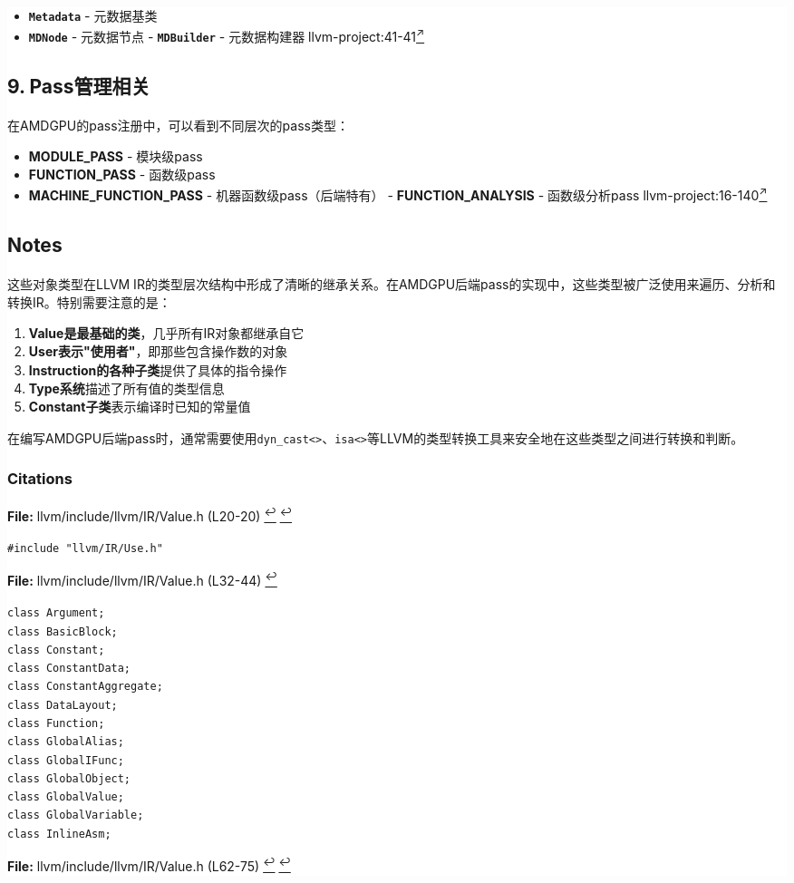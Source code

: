- **`Metadata`** - 元数据基类
- **`MDNode`** - 元数据节点
<a name="ref-block_17"></a>- **`MDBuilder`** - 元数据构建器 llvm-project:41-41[<sup>↗</sup>](#block_17) 

## 9. **Pass管理相关**

在AMDGPU的pass注册中，可以看到不同层次的pass类型：
- **MODULE_PASS** - 模块级pass
- **FUNCTION_PASS** - 函数级pass  
- **MACHINE_FUNCTION_PASS** - 机器函数级pass（后端特有）
<a name="ref-block_20"></a>- **FUNCTION_ANALYSIS** - 函数级分析pass llvm-project:16-140[<sup>↗</sup>](#block_20) 

## Notes

这些对象类型在LLVM IR的类型层次结构中形成了清晰的继承关系。在AMDGPU后端pass的实现中，这些类型被广泛使用来遍历、分析和转换IR。特别需要注意的是：

1. **Value是最基础的类**，几乎所有IR对象都继承自它
2. **User表示"使用者"**，即那些包含操作数的对象
3. **Instruction的各种子类**提供了具体的指令操作
4. **Type系统**描述了所有值的类型信息
5. **Constant子类**表示编译时已知的常量值

在编写AMDGPU后端pass时，通常需要使用`dyn_cast<>`、`isa<>`等LLVM的类型转换工具来安全地在这些类型之间进行转换和判断。


### Citations


<a name="block_0"></a>**File:** llvm/include/llvm/IR/Value.h (L20-20) [<sup>↩</sup>](#ref-block_0) [<sup>↩</sup>](#ref-block_0)

```text
#include "llvm/IR/Use.h"
```

<a name="block_1"></a>**File:** llvm/include/llvm/IR/Value.h (L32-44) [<sup>↩</sup>](#ref-block_1)

```text
class Argument;
class BasicBlock;
class Constant;
class ConstantData;
class ConstantAggregate;
class DataLayout;
class Function;
class GlobalAlias;
class GlobalIFunc;
class GlobalObject;
class GlobalValue;
class GlobalVariable;
class InlineAsm;
```

<a name="block_2"></a>**File:** llvm/include/llvm/IR/Value.h (L62-75) [<sup>↩</sup>](#ref-block_2) [<sup>↩</sup>](#ref-block_2)
